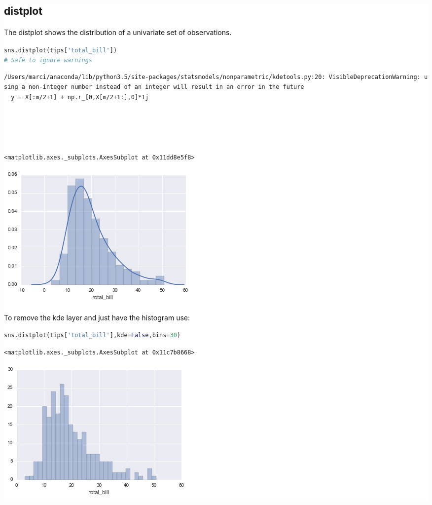 

## distplot

The distplot shows the distribution of a univariate set of observations.


```python
sns.distplot(tips['total_bill'])
# Safe to ignore warnings
```

    /Users/marci/anaconda/lib/python3.5/site-packages/statsmodels/nonparametric/kdetools.py:20: VisibleDeprecationWarning: using a non-integer number instead of an integer will result in an error in the future
      y = X[:m/2+1] + np.r_[0,X[m/2+1:],0]*1j





    <matplotlib.axes._subplots.AxesSubplot at 0x11dd8e5f8>




![png](01-Distribution%20Plots_files/01-Distribution%20Plots_8_2.png)


To remove the kde layer and just have the histogram use:


```python
sns.distplot(tips['total_bill'],kde=False,bins=30)
```




    <matplotlib.axes._subplots.AxesSubplot at 0x11c7b8668>




![png](01-Distribution%20Plots_files/01-Distribution%20Plots_10_1.png)

